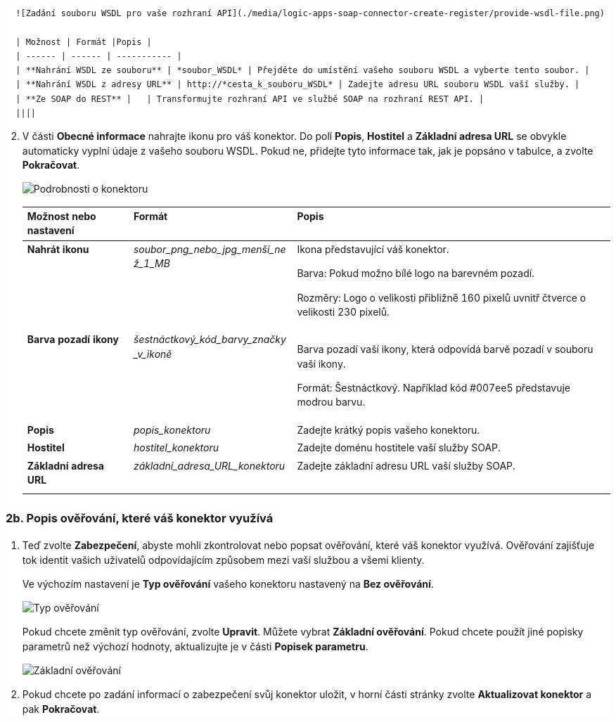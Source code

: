       ![Zadání souboru WSDL pro vaše rozhraní API](./media/logic-apps-soap-connector-create-register/provide-wsdl-file.png)

      | Možnost | Formát |Popis | 
      | ------ | ------ | ----------- | 
      | **Nahrání WSDL ze souboru** | *soubor_WSDL* | Přejděte do umístění vašeho souboru WSDL a vyberte tento soubor. | 
      | **Nahrání WSDL z adresy URL** | http://*cesta_k_souboru_WSDL* | Zadejte adresu URL souboru WSDL vaší služby. | 
      | **Ze SOAP do REST** |   | Transformujte rozhraní API ve službě SOAP na rozhraní REST API. | 
      |||| 

   2. V části **Obecné informace** nahrajte ikonu pro váš konektor. 
   Do polí **Popis**, **Hostitel** a **Základní adresa URL** se obvykle automaticky vyplní údaje z vašeho souboru WSDL. 
   Pokud ne, přidejte tyto informace tak, jak je popsáno v tabulce, a zvolte **Pokračovat**. 

      ![Podrobnosti o konektoru](./media/logic-apps-soap-connector-create-register/add-general-details.png)

      | Možnost nebo nastavení | Formát | Popis | 
      | ----------------- | ------ | ----------- | 
      | **Nahrát ikonu** | *soubor_png_nebo_jpg_menší_než_1_MB* | Ikona představující váš konektor. <p>Barva: Pokud možno bílé logo na barevném pozadí. <p>Rozměry: Logo o velikosti přibližně 160 pixelů uvnitř čtverce o velikosti 230 pixelů. | 
      | **Barva pozadí ikony** | *šestnáctkový_kód_barvy_značky_v_ikoně* | <p>Barva pozadí vaší ikony, která odpovídá barvě pozadí v souboru vaší ikony. <p>Formát: Šestnáctkový. Například kód #007ee5 představuje modrou barvu. | 
      | **Popis** | *popis_konektoru* | Zadejte krátký popis vašeho konektoru. | 
      | **Hostitel** | *hostitel_konektoru* | Zadejte doménu hostitele vaší služby SOAP. | 
      | **Základní adresa URL** | *základní_adresa_URL_konektoru* | Zadejte základní adresu URL vaší služby SOAP. | 
      |||| 

### <a name="2b-describe-the-authentication-that-your-connector-uses"></a>2b. Popis ověřování, které váš konektor využívá

1. Teď zvolte **Zabezpečení**, abyste mohli zkontrolovat nebo popsat ověřování, které váš konektor využívá. Ověřování zajišťuje tok identit vašich uživatelů odpovídajícím způsobem mezi vaší službou a všemi klienty.

   Ve výchozím nastavení je **Typ ověřování** vašeho konektoru nastavený na **Bez ověřování**.
   
   ![Typ ověřování](./media/logic-apps-soap-connector-create-register/security-authentication-options.png)

   Pokud chcete změnit typ ověřování, zvolte **Upravit**. Můžete vybrat **Základní ověřování**. Pokud chcete použít jiné popisky parametrů než výchozí hodnoty, aktualizujte je v části **Popisek parametru**.

   ![Základní ověřování](./media/logic-apps-soap-connector-create-register/security.png)

   
2. Pokud chcete po zadání informací o zabezpečení svůj konektor uložit, v horní části stránky zvolte **Aktualizovat konektor** a pak **Pokračovat**. 
